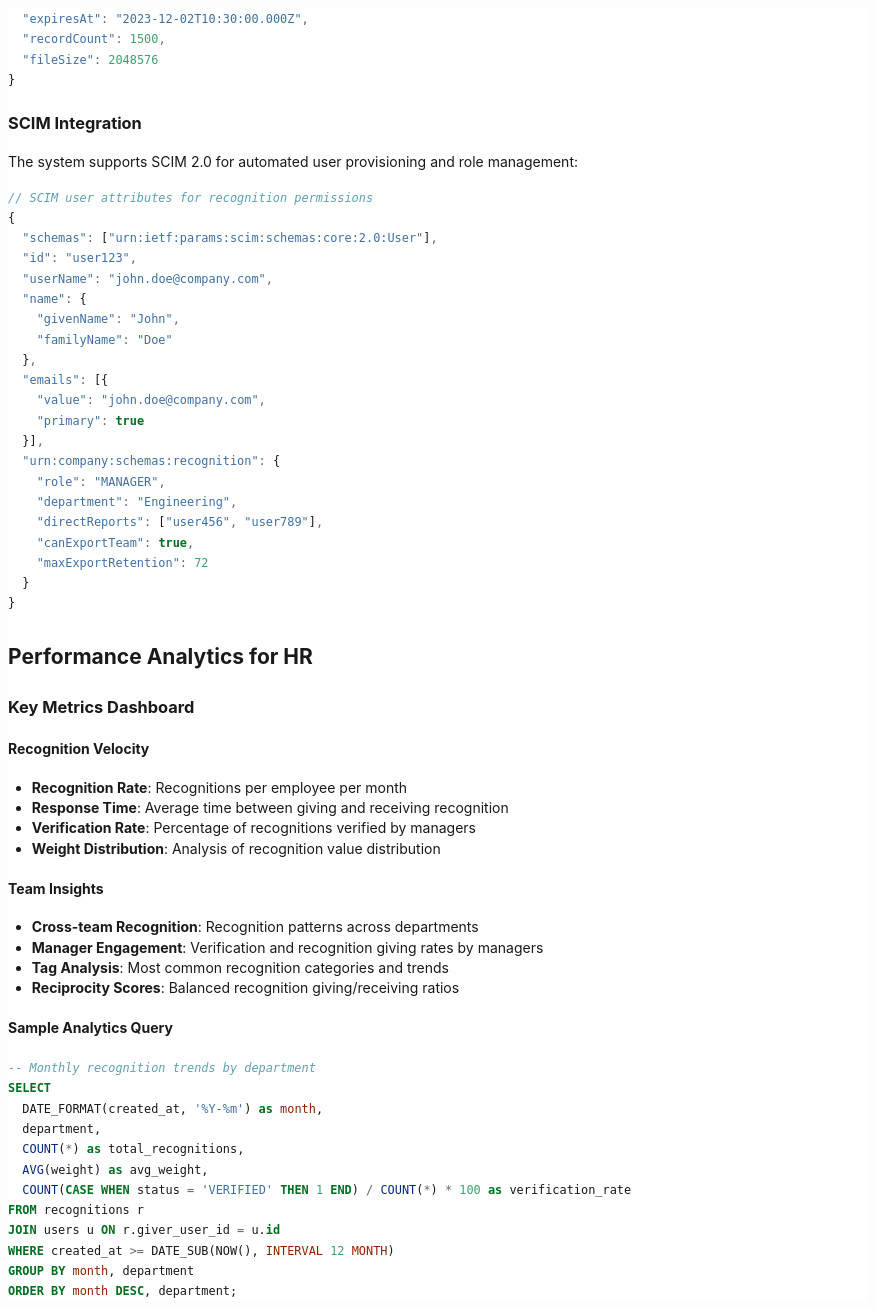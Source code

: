 ```typescript
  "expiresAt": "2023-12-02T10:30:00.000Z",
  "recordCount": 1500,
  "fileSize": 2048576
}
```

### SCIM Integration
The system supports SCIM 2.0 for automated user provisioning and role management:

```typescript
// SCIM user attributes for recognition permissions
{
  "schemas": ["urn:ietf:params:scim:schemas:core:2.0:User"],
  "id": "user123",
  "userName": "john.doe@company.com",
  "name": {
    "givenName": "John",
    "familyName": "Doe"
  },
  "emails": [{
    "value": "john.doe@company.com",
    "primary": true
  }],
  "urn:company:schemas:recognition": {
    "role": "MANAGER",
    "department": "Engineering",
    "directReports": ["user456", "user789"],
    "canExportTeam": true,
    "maxExportRetention": 72
  }
}
```

## Performance Analytics for HR

### Key Metrics Dashboard

#### Recognition Velocity
- **Recognition Rate**: Recognitions per employee per month
- **Response Time**: Average time between giving and receiving recognition
- **Verification Rate**: Percentage of recognitions verified by managers
- **Weight Distribution**: Analysis of recognition value distribution

#### Team Insights
- **Cross-team Recognition**: Recognition patterns across departments
- **Manager Engagement**: Verification and recognition giving rates by managers
- **Tag Analysis**: Most common recognition categories and trends
- **Reciprocity Scores**: Balanced recognition giving/receiving ratios

#### Sample Analytics Query
```sql
-- Monthly recognition trends by department
SELECT 
  DATE_FORMAT(created_at, '%Y-%m') as month,
  department,
  COUNT(*) as total_recognitions,
  AVG(weight) as avg_weight,
  COUNT(CASE WHEN status = 'VERIFIED' THEN 1 END) / COUNT(*) * 100 as verification_rate
FROM recognitions r
JOIN users u ON r.giver_user_id = u.id
WHERE created_at >= DATE_SUB(NOW(), INTERVAL 12 MONTH)
GROUP BY month, department
ORDER BY month DESC, department;
```
